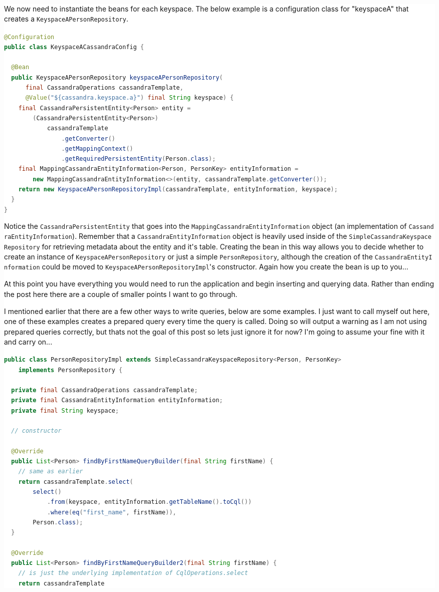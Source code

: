 We now need to instantiate the beans for each keyspace. The below example is a configuration class for "keyspaceA" that creates a `KeyspaceAPersonRepository`.

```java
@Configuration
public class KeyspaceACassandraConfig {

  @Bean
  public KeyspaceAPersonRepository keyspaceAPersonRepository(
      final CassandraOperations cassandraTemplate,
      @Value("${cassandra.keyspace.a}") final String keyspace) {
    final CassandraPersistentEntity<Person> entity =
        (CassandraPersistentEntity<Person>)
            cassandraTemplate
                .getConverter()
                .getMappingContext()
                .getRequiredPersistentEntity(Person.class);
    final MappingCassandraEntityInformation<Person, PersonKey> entityInformation =
        new MappingCassandraEntityInformation<>(entity, cassandraTemplate.getConverter());
    return new KeyspaceAPersonRepositoryImpl(cassandraTemplate, entityInformation, keyspace);
  }
}
```

Notice the `CassandraPersistentEntity` that goes into the `MappingCassandraEntityInformation` object (an implementation of `CassandraEntityInformation`). Remember that a `CassandraEntityInformation` object is heavily used inside of the `SimpleCassandraKeyspaceRepository` for retrieving metadata about the entity and it's table. Creating the bean in this way allows you to decide whether to create an instance of `KeyspaceAPersonRepository` or just a simple `PersonRepository`, although the creation of the `CassandraEntityInformation` could be moved to `KeyspaceAPersonRepositoryImpl`'s constructor. Again how you create the bean is up to you...

At this point you have everything you would need to run the application and begin inserting and querying data. Rather than ending the post here there are a couple of smaller points I want to go through.

I mentioned earlier that there are a few other ways to write queries, below are some examples. I just want to call myself out here, one of these examples creates a prepared query every time the query is called. Doing so will output a warning as I am not using prepared queries correctly, but thats not the goal of this post so lets just ignore it for now? I'm going to assume your fine with it and carry on...

```java
public class PersonRepositoryImpl extends SimpleCassandraKeyspaceRepository<Person, PersonKey>
    implements PersonRepository {

  private final CassandraOperations cassandraTemplate;
  private final CassandraEntityInformation entityInformation;
  private final String keyspace;

  // constructor

  @Override
  public List<Person> findByFirstNameQueryBuilder(final String firstName) {
    // same as earlier
    return cassandraTemplate.select(
        select()
            .from(keyspace, entityInformation.getTableName().toCql())
            .where(eq("first_name", firstName)),
        Person.class);
  }

  @Override
  public List<Person> findByFirstNameQueryBuilder2(final String firstName) {
    // is just the underlying implementation of CqlOperations.select
    return cassandraTemplate
```